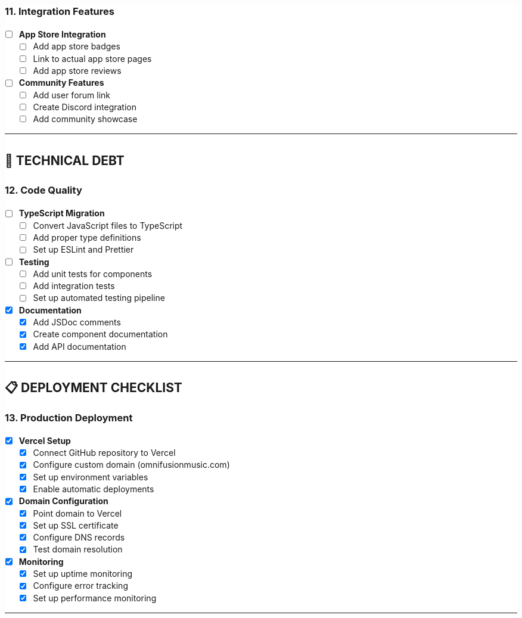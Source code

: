 ### 11. **Integration Features**
- [ ] **App Store Integration**
  - [ ] Add app store badges
  - [ ] Link to actual app store pages
  - [ ] Add app store reviews

- [ ] **Community Features**
  - [ ] Add user forum link
  - [ ] Create Discord integration
  - [ ] Add community showcase

---

## 🔧 **TECHNICAL DEBT**

### 12. **Code Quality**
- [ ] **TypeScript Migration**
  - [ ] Convert JavaScript files to TypeScript
  - [ ] Add proper type definitions
  - [ ] Set up ESLint and Prettier

- [ ] **Testing**
  - [ ] Add unit tests for components
  - [ ] Add integration tests
  - [ ] Set up automated testing pipeline

- [x] **Documentation**
  - [x] Add JSDoc comments
  - [x] Create component documentation
  - [x] Add API documentation

---

## 📋 **DEPLOYMENT CHECKLIST**

### 13. **Production Deployment**
- [x] **Vercel Setup**
  - [x] Connect GitHub repository to Vercel
  - [x] Configure custom domain (omnifusionmusic.com)
  - [x] Set up environment variables
  - [x] Enable automatic deployments

- [x] **Domain Configuration**
  - [x] Point domain to Vercel
  - [x] Set up SSL certificate
  - [x] Configure DNS records
  - [x] Test domain resolution

- [x] **Monitoring**
  - [x] Set up uptime monitoring
  - [x] Configure error tracking
  - [x] Set up performance monitoring

---
